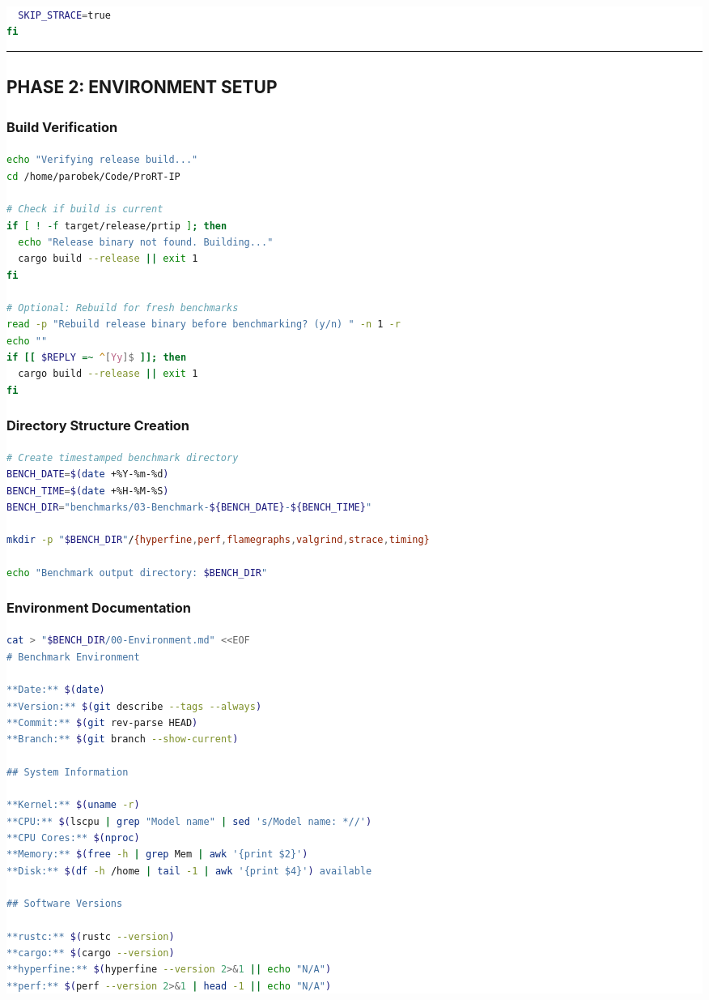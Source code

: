 ```bash
  SKIP_STRACE=true
fi
```

---

## PHASE 2: ENVIRONMENT SETUP

### Build Verification
```bash
echo "Verifying release build..."
cd /home/parobek/Code/ProRT-IP

# Check if build is current
if [ ! -f target/release/prtip ]; then
  echo "Release binary not found. Building..."
  cargo build --release || exit 1
fi

# Optional: Rebuild for fresh benchmarks
read -p "Rebuild release binary before benchmarking? (y/n) " -n 1 -r
echo ""
if [[ $REPLY =~ ^[Yy]$ ]]; then
  cargo build --release || exit 1
fi
```

### Directory Structure Creation
```bash
# Create timestamped benchmark directory
BENCH_DATE=$(date +%Y-%m-%d)
BENCH_TIME=$(date +%H-%M-%S)
BENCH_DIR="benchmarks/03-Benchmark-${BENCH_DATE}-${BENCH_TIME}"

mkdir -p "$BENCH_DIR"/{hyperfine,perf,flamegraphs,valgrind,strace,timing}

echo "Benchmark output directory: $BENCH_DIR"
```

### Environment Documentation
```bash
cat > "$BENCH_DIR/00-Environment.md" <<EOF
# Benchmark Environment

**Date:** $(date)
**Version:** $(git describe --tags --always)
**Commit:** $(git rev-parse HEAD)
**Branch:** $(git branch --show-current)

## System Information

**Kernel:** $(uname -r)
**CPU:** $(lscpu | grep "Model name" | sed 's/Model name: *//')
**CPU Cores:** $(nproc)
**Memory:** $(free -h | grep Mem | awk '{print $2}')
**Disk:** $(df -h /home | tail -1 | awk '{print $4}') available

## Software Versions

**rustc:** $(rustc --version)
**cargo:** $(cargo --version)
**hyperfine:** $(hyperfine --version 2>&1 || echo "N/A")
**perf:** $(perf --version 2>&1 | head -1 || echo "N/A")
```
